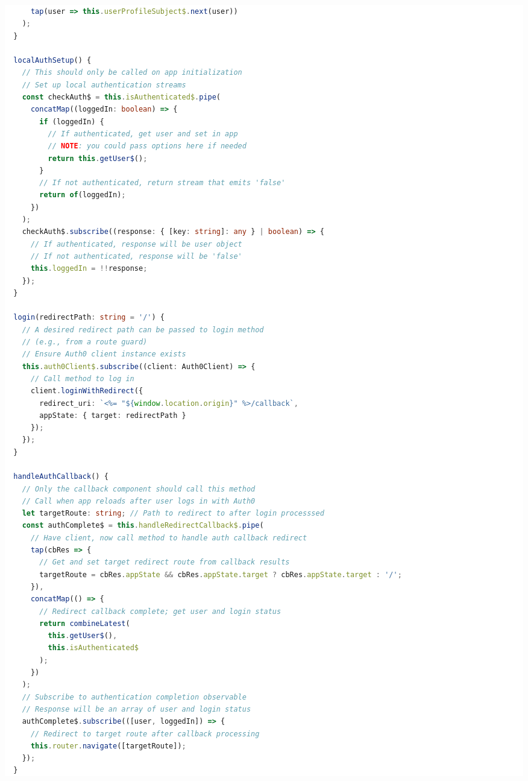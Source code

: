 ```ts
      tap(user => this.userProfileSubject$.next(user))
    );
  }

  localAuthSetup() {
    // This should only be called on app initialization
    // Set up local authentication streams
    const checkAuth$ = this.isAuthenticated$.pipe(
      concatMap((loggedIn: boolean) => {
        if (loggedIn) {
          // If authenticated, get user and set in app
          // NOTE: you could pass options here if needed
          return this.getUser$();
        }
        // If not authenticated, return stream that emits 'false'
        return of(loggedIn);
      })
    );
    checkAuth$.subscribe((response: { [key: string]: any } | boolean) => {
      // If authenticated, response will be user object
      // If not authenticated, response will be 'false'
      this.loggedIn = !!response;
    });
  }

  login(redirectPath: string = '/') {
    // A desired redirect path can be passed to login method
    // (e.g., from a route guard)
    // Ensure Auth0 client instance exists
    this.auth0Client$.subscribe((client: Auth0Client) => {
      // Call method to log in
      client.loginWithRedirect({
        redirect_uri: `<%= "${window.location.origin}" %>/callback`,
        appState: { target: redirectPath }
      });
    });
  }

  handleAuthCallback() {
    // Only the callback component should call this method
    // Call when app reloads after user logs in with Auth0
    let targetRoute: string; // Path to redirect to after login processsed
    const authComplete$ = this.handleRedirectCallback$.pipe(
      // Have client, now call method to handle auth callback redirect
      tap(cbRes => {
        // Get and set target redirect route from callback results
        targetRoute = cbRes.appState && cbRes.appState.target ? cbRes.appState.target : '/';
      }),
      concatMap(() => {
        // Redirect callback complete; get user and login status
        return combineLatest(
          this.getUser$(),
          this.isAuthenticated$
        );
      })
    );
    // Subscribe to authentication completion observable
    // Response will be an array of user and login status
    authComplete$.subscribe(([user, loggedIn]) => {
      // Redirect to target route after callback processing
      this.router.navigate([targetRoute]);
    });
  }
```